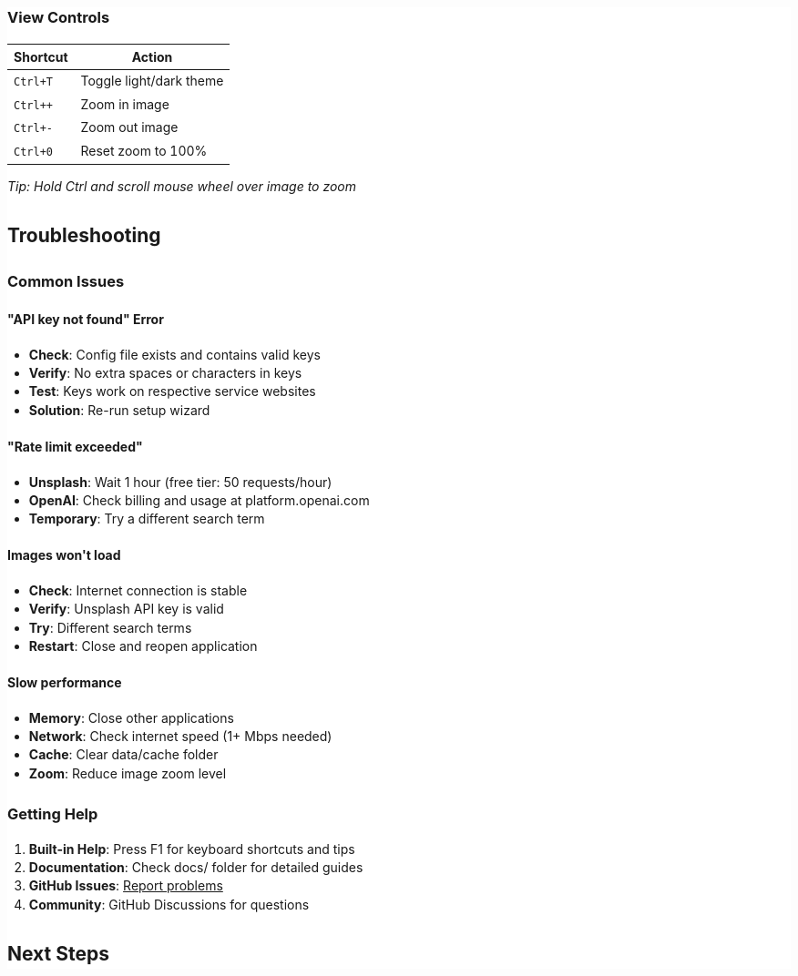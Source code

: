 ### View Controls
| Shortcut | Action |
|----------|--------|
| `Ctrl+T` | Toggle light/dark theme |
| `Ctrl++` | Zoom in image |
| `Ctrl+-` | Zoom out image |
| `Ctrl+0` | Reset zoom to 100% |

*Tip: Hold Ctrl and scroll mouse wheel over image to zoom*

## Troubleshooting

### Common Issues

#### "API key not found" Error
- **Check**: Config file exists and contains valid keys
- **Verify**: No extra spaces or characters in keys
- **Test**: Keys work on respective service websites
- **Solution**: Re-run setup wizard

#### "Rate limit exceeded"
- **Unsplash**: Wait 1 hour (free tier: 50 requests/hour)
- **OpenAI**: Check billing and usage at platform.openai.com
- **Temporary**: Try a different search term

#### Images won't load
- **Check**: Internet connection is stable
- **Verify**: Unsplash API key is valid
- **Try**: Different search terms
- **Restart**: Close and reopen application

#### Slow performance
- **Memory**: Close other applications
- **Network**: Check internet speed (1+ Mbps needed)
- **Cache**: Clear data/cache folder
- **Zoom**: Reduce image zoom level

### Getting Help

1. **Built-in Help**: Press F1 for keyboard shortcuts and tips
2. **Documentation**: Check docs/ folder for detailed guides
3. **GitHub Issues**: [Report problems](https://github.com/your-username/unsplash-image-search-gpt-description/issues)
4. **Community**: GitHub Discussions for questions

## Next Steps
